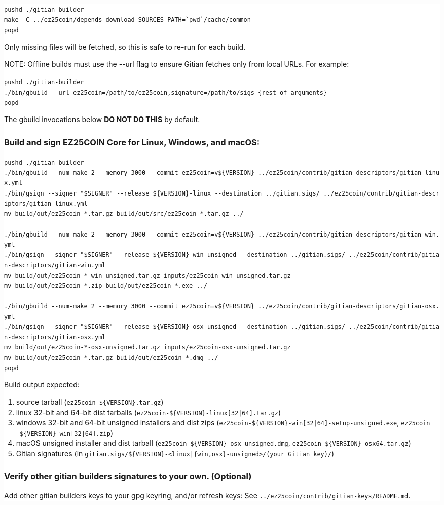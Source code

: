     pushd ./gitian-builder
    make -C ../ez25coin/depends download SOURCES_PATH=`pwd`/cache/common
    popd

Only missing files will be fetched, so this is safe to re-run for each build.

NOTE: Offline builds must use the --url flag to ensure Gitian fetches only from local URLs. For example:

    pushd ./gitian-builder
    ./bin/gbuild --url ez25coin=/path/to/ez25coin,signature=/path/to/sigs {rest of arguments}
    popd

The gbuild invocations below <b>DO NOT DO THIS</b> by default.

### Build and sign EZ25COIN Core for Linux, Windows, and macOS:

    pushd ./gitian-builder
    ./bin/gbuild --num-make 2 --memory 3000 --commit ez25coin=v${VERSION} ../ez25coin/contrib/gitian-descriptors/gitian-linux.yml
    ./bin/gsign --signer "$SIGNER" --release ${VERSION}-linux --destination ../gitian.sigs/ ../ez25coin/contrib/gitian-descriptors/gitian-linux.yml
    mv build/out/ez25coin-*.tar.gz build/out/src/ez25coin-*.tar.gz ../

    ./bin/gbuild --num-make 2 --memory 3000 --commit ez25coin=v${VERSION} ../ez25coin/contrib/gitian-descriptors/gitian-win.yml
    ./bin/gsign --signer "$SIGNER" --release ${VERSION}-win-unsigned --destination ../gitian.sigs/ ../ez25coin/contrib/gitian-descriptors/gitian-win.yml
    mv build/out/ez25coin-*-win-unsigned.tar.gz inputs/ez25coin-win-unsigned.tar.gz
    mv build/out/ez25coin-*.zip build/out/ez25coin-*.exe ../

    ./bin/gbuild --num-make 2 --memory 3000 --commit ez25coin=v${VERSION} ../ez25coin/contrib/gitian-descriptors/gitian-osx.yml
    ./bin/gsign --signer "$SIGNER" --release ${VERSION}-osx-unsigned --destination ../gitian.sigs/ ../ez25coin/contrib/gitian-descriptors/gitian-osx.yml
    mv build/out/ez25coin-*-osx-unsigned.tar.gz inputs/ez25coin-osx-unsigned.tar.gz
    mv build/out/ez25coin-*.tar.gz build/out/ez25coin-*.dmg ../
    popd

Build output expected:

  1. source tarball (`ez25coin-${VERSION}.tar.gz`)
  2. linux 32-bit and 64-bit dist tarballs (`ez25coin-${VERSION}-linux[32|64].tar.gz`)
  3. windows 32-bit and 64-bit unsigned installers and dist zips (`ez25coin-${VERSION}-win[32|64]-setup-unsigned.exe`, `ez25coin-${VERSION}-win[32|64].zip`)
  4. macOS unsigned installer and dist tarball (`ez25coin-${VERSION}-osx-unsigned.dmg`, `ez25coin-${VERSION}-osx64.tar.gz`)
  5. Gitian signatures (in `gitian.sigs/${VERSION}-<linux|{win,osx}-unsigned>/(your Gitian key)/`)

### Verify other gitian builders signatures to your own. (Optional)

Add other gitian builders keys to your gpg keyring, and/or refresh keys: See `../ez25coin/contrib/gitian-keys/README.md`.
